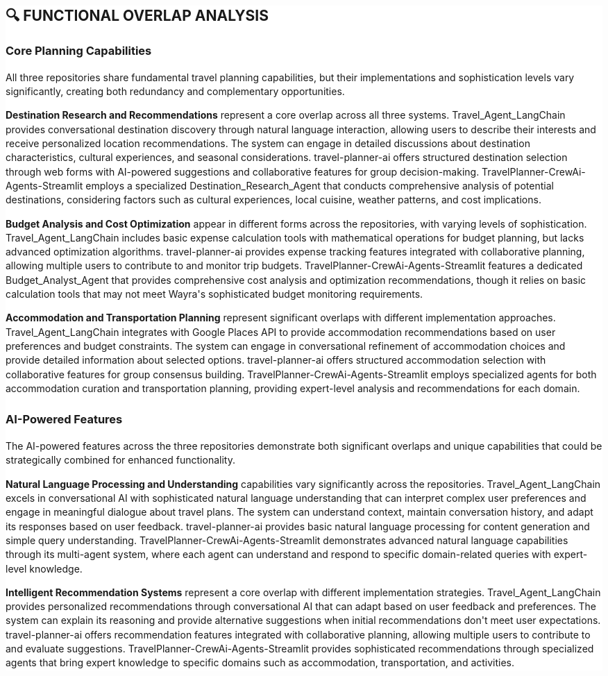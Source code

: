 
## 🔍 FUNCTIONAL OVERLAP ANALYSIS

### **Core Planning Capabilities**

All three repositories share fundamental travel planning capabilities, but their implementations and sophistication levels vary significantly, creating both redundancy and complementary opportunities.

**Destination Research and Recommendations** represent a core overlap across all three systems. Travel_Agent_LangChain provides conversational destination discovery through natural language interaction, allowing users to describe their interests and receive personalized location recommendations. The system can engage in detailed discussions about destination characteristics, cultural experiences, and seasonal considerations. travel-planner-ai offers structured destination selection through web forms with AI-powered suggestions and collaborative features for group decision-making. TravelPlanner-CrewAi-Agents-Streamlit employs a specialized Destination_Research_Agent that conducts comprehensive analysis of potential destinations, considering factors such as cultural experiences, local cuisine, weather patterns, and cost implications.

**Budget Analysis and Cost Optimization** appear in different forms across the repositories, with varying levels of sophistication. Travel_Agent_LangChain includes basic expense calculation tools with mathematical operations for budget planning, but lacks advanced optimization algorithms. travel-planner-ai provides expense tracking features integrated with collaborative planning, allowing multiple users to contribute to and monitor trip budgets. TravelPlanner-CrewAi-Agents-Streamlit features a dedicated Budget_Analyst_Agent that provides comprehensive cost analysis and optimization recommendations, though it relies on basic calculation tools that may not meet Wayra's sophisticated budget monitoring requirements.

**Accommodation and Transportation Planning** represent significant overlaps with different implementation approaches. Travel_Agent_LangChain integrates with Google Places API to provide accommodation recommendations based on user preferences and budget constraints. The system can engage in conversational refinement of accommodation choices and provide detailed information about selected options. travel-planner-ai offers structured accommodation selection with collaborative features for group consensus building. TravelPlanner-CrewAi-Agents-Streamlit employs specialized agents for both accommodation curation and transportation planning, providing expert-level analysis and recommendations for each domain.

### **AI-Powered Features**

The AI-powered features across the three repositories demonstrate both significant overlaps and unique capabilities that could be strategically combined for enhanced functionality.

**Natural Language Processing and Understanding** capabilities vary significantly across the repositories. Travel_Agent_LangChain excels in conversational AI with sophisticated natural language understanding that can interpret complex user preferences and engage in meaningful dialogue about travel plans. The system can understand context, maintain conversation history, and adapt its responses based on user feedback. travel-planner-ai provides basic natural language processing for content generation and simple query understanding. TravelPlanner-CrewAi-Agents-Streamlit demonstrates advanced natural language capabilities through its multi-agent system, where each agent can understand and respond to specific domain-related queries with expert-level knowledge.

**Intelligent Recommendation Systems** represent a core overlap with different implementation strategies. Travel_Agent_LangChain provides personalized recommendations through conversational AI that can adapt based on user feedback and preferences. The system can explain its reasoning and provide alternative suggestions when initial recommendations don't meet user expectations. travel-planner-ai offers recommendation features integrated with collaborative planning, allowing multiple users to contribute to and evaluate suggestions. TravelPlanner-CrewAi-Agents-Streamlit provides sophisticated recommendations through specialized agents that bring expert knowledge to specific domains such as accommodation, transportation, and activities.
